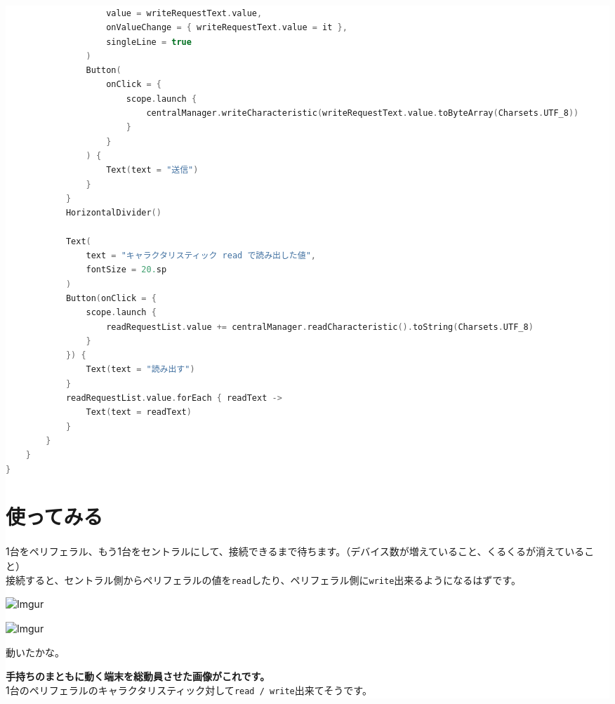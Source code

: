 ```kotlin
                    value = writeRequestText.value,
                    onValueChange = { writeRequestText.value = it },
                    singleLine = true
                )
                Button(
                    onClick = {
                        scope.launch {
                            centralManager.writeCharacteristic(writeRequestText.value.toByteArray(Charsets.UTF_8))
                        }
                    }
                ) {
                    Text(text = "送信")
                }
            }
            HorizontalDivider()

            Text(
                text = "キャラクタリスティック read で読み出した値",
                fontSize = 20.sp
            )
            Button(onClick = {
                scope.launch {
                    readRequestList.value += centralManager.readCharacteristic().toString(Charsets.UTF_8)
                }
            }) {
                Text(text = "読み出す")
            }
            readRequestList.value.forEach { readText ->
                Text(text = readText)
            }
        }
    }
}
```

# 使ってみる
1台をペリフェラル、もう1台をセントラルにして、接続できるまで待ちます。（デバイス数が増えていること、くるくるが消えていること）  
接続すると、セントラル側からペリフェラルの値を`read`したり、ペリフェラル側に`write`出来るようになるはずです。

![Imgur](https://i.imgur.com/B7IxEjX.png)

![Imgur](https://i.imgur.com/xnfDAhW.png)

動いたかな。  

**手持ちのまともに動く端末を総動員させた画像がこれです。**  
1台のペリフェラルのキャラクタリスティック対して`read / write`出来てそうです。
